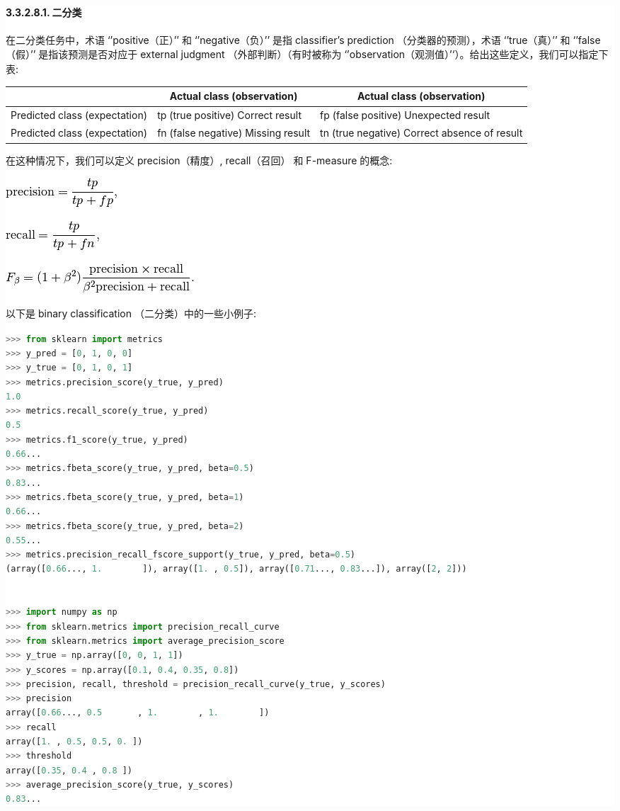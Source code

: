 #### 3.3.2.8.1. 二分类

在二分类任务中，术语 ‘’positive（正）’’ 和 ‘’negative（负）’’ 是指 classifier’s prediction （分类器的预测），术语 ‘’true（真）’’ 和 ‘’false（假）’’ 是指该预测是否对应于 external judgment （外部判断）（有时被称为 ‘’observation（观测值）’‘）。给出这些定义，我们可以指定下表:

||Actual class (observation)|Actual class (observation)|
|---|---|---|
| Predicted class (expectation) | tp (true positive) Correct result | fp (false positive) Unexpected result |
| Predicted class (expectation) | fn (false negative) Missing result | tn (true negative) Correct absence of result |

在这种情况下，我们可以定义 precision（精度）, recall（召回） 和 F-measure 的概念:

![\text{precision} = \frac{tp}{tp + fp},](img/3771db7af1e3b7bf33e15ec20d278f39.jpg)

![\text{recall} = \frac{tp}{tp + fn},](img/407341c3d4d055b857bb3229003b9daf.jpg)

![F_\beta = (1 + \beta^2) \frac{\text{precision} \times \text{recall}}{\beta^2 \text{precision} + \text{recall}}.](img/b3edbb24837112f795a22e3574457416.jpg)

以下是 binary classification （二分类）中的一些小例子:

```py
>>> from sklearn import metrics
>>> y_pred = [0, 1, 0, 0]
>>> y_true = [0, 1, 0, 1]
>>> metrics.precision_score(y_true, y_pred)
1.0
>>> metrics.recall_score(y_true, y_pred)
0.5
>>> metrics.f1_score(y_true, y_pred)  
0.66...
>>> metrics.fbeta_score(y_true, y_pred, beta=0.5)  
0.83...
>>> metrics.fbeta_score(y_true, y_pred, beta=1)  
0.66...
>>> metrics.fbeta_score(y_true, y_pred, beta=2)
0.55...
>>> metrics.precision_recall_fscore_support(y_true, y_pred, beta=0.5)  
(array([0.66..., 1.        ]), array([1. , 0.5]), array([0.71..., 0.83...]), array([2, 2]))


>>> import numpy as np
>>> from sklearn.metrics import precision_recall_curve
>>> from sklearn.metrics import average_precision_score
>>> y_true = np.array([0, 0, 1, 1])
>>> y_scores = np.array([0.1, 0.4, 0.35, 0.8])
>>> precision, recall, threshold = precision_recall_curve(y_true, y_scores)
>>> precision  
array([0.66..., 0.5       , 1.        , 1.        ])
>>> recall
array([1. , 0.5, 0.5, 0. ])
>>> threshold
array([0.35, 0.4 , 0.8 ])
>>> average_precision_score(y_true, y_scores)  
0.83...
```

